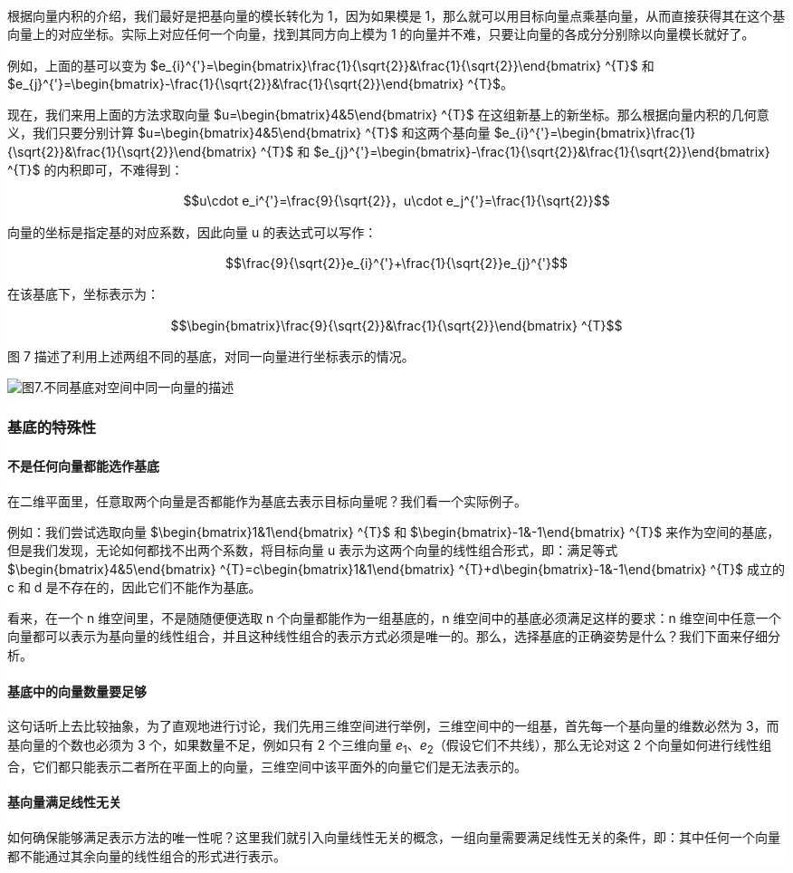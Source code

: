 根据向量内积的介绍，我们最好是把基向量的模长转化为 1，因为如果模是
1，那么就可以用目标向量点乘基向量，从而直接获得其在这个基向量上的对应坐标。实际上对应任何一个向量，找到其同方向上模为 1
的向量并不难，只要让向量的各成分分别除以向量模长就好了。

例如，上面的基可以变为
$e_{i}^{'}=\begin{bmatrix}\frac{1}{\sqrt{2}}&\frac{1}{\sqrt{2}}\end{bmatrix}
^{T}$ 和
$e_{j}^{'}=\begin{bmatrix}-\frac{1}{\sqrt{2}}&\frac{1}{\sqrt{2}}\end{bmatrix}
^{T}$。

现在，我们来用上面的方法求取向量 $u=\begin{bmatrix}4&5\end{bmatrix} ^{T}$
在这组新基上的新坐标。那么根据向量内积的几何意义，我们只要分别计算 $u=\begin{bmatrix}4&5\end{bmatrix} ^{T}$
和这两个基向量
$e_{i}^{'}=\begin{bmatrix}\frac{1}{\sqrt{2}}&\frac{1}{\sqrt{2}}\end{bmatrix}
^{T}$ 和
$e_{j}^{'}=\begin{bmatrix}-\frac{1}{\sqrt{2}}&\frac{1}{\sqrt{2}}\end{bmatrix}
^{T}$ 的内积即可，不难得到：

$$u\cdot e_i^{'}=\frac{9}{\sqrt{2}}，u\cdot e_j^{'}=\frac{1}{\sqrt{2}}$$

向量的坐标是指定基的对应系数，因此向量 u 的表达式可以写作：

$$\frac{9}{\sqrt{2}}e_{i}^{'}+\frac{1}{\sqrt{2}}e_{j}^{'}$$

在该基底下，坐标表示为：

$$\begin{bmatrix}\frac{9}{\sqrt{2}}&\frac{1}{\sqrt{2}}\end{bmatrix} ^{T}$$

图 7 描述了利用上述两组不同的基底，对同一向量进行坐标表示的情况。

![图7.不同基底对空间中同一向量的描述](https://images.gitbook.cn/bb6e6510-cf23-11e9-af41-f5624add887e)

### 基底的特殊性

#### 不是任何向量都能选作基底

在二维平面里，任意取两个向量是否都能作为基底去表示目标向量呢？我们看一个实际例子。

例如：我们尝试选取向量 $\begin{bmatrix}1&1\end{bmatrix} ^{T}$ 和
$\begin{bmatrix}-1&-1\end{bmatrix} ^{T}$ 来作为空间的基底，但是我们发现，无论如何都找不出两个系数，将目标向量 u
表示为这两个向量的线性组合形式，即：满足等式 $\begin{bmatrix}4&5\end{bmatrix}
^{T}=c\begin{bmatrix}1&1\end{bmatrix} ^{T}+d\begin{bmatrix}-1&-1\end{bmatrix}
^{T}$ 成立的 c 和 d 是不存在的，因此它们不能作为基底。

看来，在一个 n 维空间里，不是随随便便选取 n 个向量都能作为一组基底的，n 维空间中的基底必须满足这样的要求：n
维空间中任意一个向量都可以表示为基向量的线性组合，并且这种线性组合的表示方式必须是唯一的。那么，选择基底的正确姿势是什么？我们下面来仔细分析。

#### 基底中的向量数量要足够

这句话听上去比较抽象，为了直观地进行讨论，我们先用三维空间进行举例，三维空间中的一组基，首先每一个基向量的维数必然为 3，而基向量的个数也必须为 3
个，如果数量不足，例如只有 2 个三维向量 $e_1、e_2$（假设它们不共线），那么无论对这 2
个向量如何进行线性组合，它们都只能表示二者所在平面上的向量，三维空间中该平面外的向量它们是无法表示的。

#### 基向量满足线性无关

如何确保能够满足表示方法的唯一性呢？这里我们就引入向量线性无关的概念，一组向量需要满足线性无关的条件，即：其中任何一个向量都不能通过其余向量的线性组合的形式进行表示。
